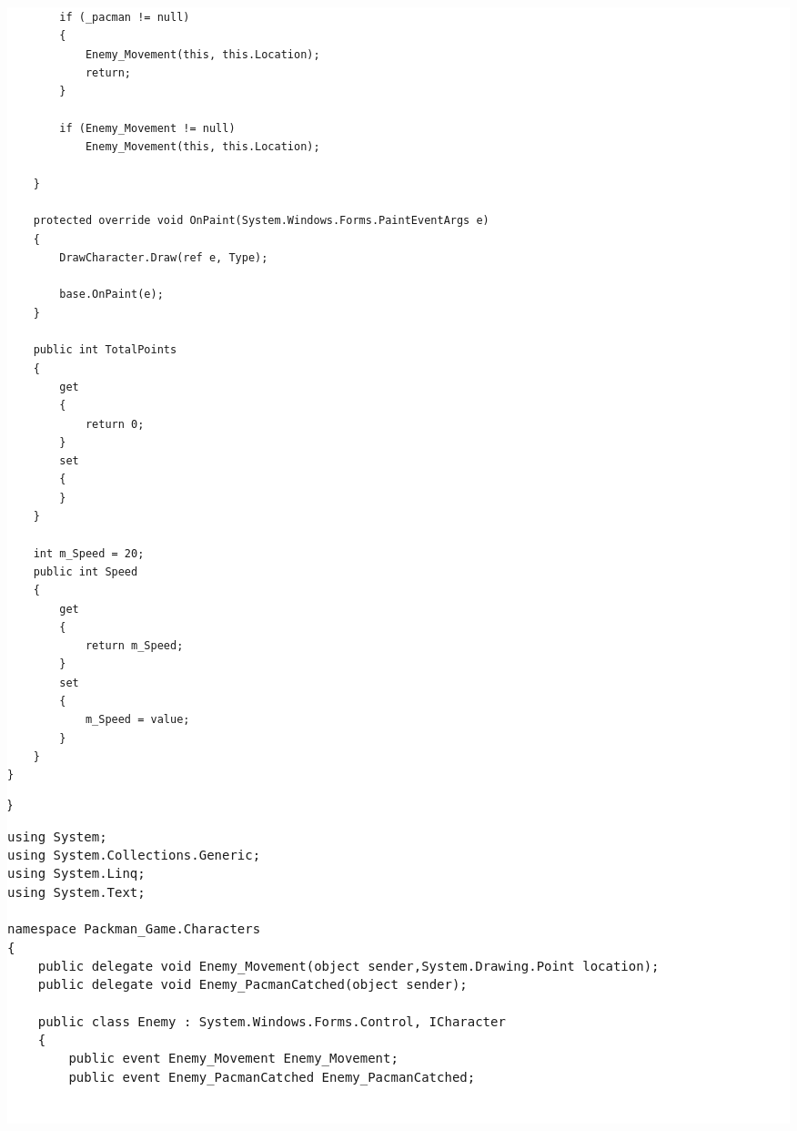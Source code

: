             if (_pacman != null)
            {
                Enemy_Movement(this, this.Location);
                return;
            }

            if (Enemy_Movement != null)
                Enemy_Movement(this, this.Location);

        }

        protected override void OnPaint(System.Windows.Forms.PaintEventArgs e)
        {
            DrawCharacter.Draw(ref e, Type);

            base.OnPaint(e);
        }

        public int TotalPoints
        {
            get
            {
                return 0;
            }
            set
            {
            }
        }

        int m_Speed = 20;
        public int Speed
        {
            get
            {
                return m_Speed;
            }
            set
            {
                m_Speed = value;
            }
        }
    }
}
</pre>
<div class="preview">
<pre class="csharp"><span class="cs__keyword">using</span>&nbsp;System;&nbsp;
<span class="cs__keyword">using</span>&nbsp;System.Collections.Generic;&nbsp;
<span class="cs__keyword">using</span>&nbsp;System.Linq;&nbsp;
<span class="cs__keyword">using</span>&nbsp;System.Text;&nbsp;
&nbsp;
<span class="cs__keyword">namespace</span>&nbsp;Packman_Game.Characters&nbsp;
{&nbsp;
&nbsp;&nbsp;&nbsp;&nbsp;<span class="cs__keyword">public</span>&nbsp;<span class="cs__keyword">delegate</span>&nbsp;<span class="cs__keyword">void</span>&nbsp;Enemy_Movement(<span class="cs__keyword">object</span>&nbsp;sender,System.Drawing.Point&nbsp;location);&nbsp;
&nbsp;&nbsp;&nbsp;&nbsp;<span class="cs__keyword">public</span>&nbsp;<span class="cs__keyword">delegate</span>&nbsp;<span class="cs__keyword">void</span>&nbsp;Enemy_PacmanCatched(<span class="cs__keyword">object</span>&nbsp;sender);&nbsp;
&nbsp;
&nbsp;&nbsp;&nbsp;&nbsp;<span class="cs__keyword">public</span>&nbsp;<span class="cs__keyword">class</span>&nbsp;Enemy&nbsp;:&nbsp;System.Windows.Forms.Control,&nbsp;ICharacter&nbsp;
&nbsp;&nbsp;&nbsp;&nbsp;{&nbsp;
&nbsp;&nbsp;&nbsp;&nbsp;&nbsp;&nbsp;&nbsp;&nbsp;<span class="cs__keyword">public</span>&nbsp;<span class="cs__keyword">event</span>&nbsp;Enemy_Movement&nbsp;Enemy_Movement;&nbsp;
&nbsp;&nbsp;&nbsp;&nbsp;&nbsp;&nbsp;&nbsp;&nbsp;<span class="cs__keyword">public</span>&nbsp;<span class="cs__keyword">event</span>&nbsp;Enemy_PacmanCatched&nbsp;Enemy_PacmanCatched;&nbsp;
